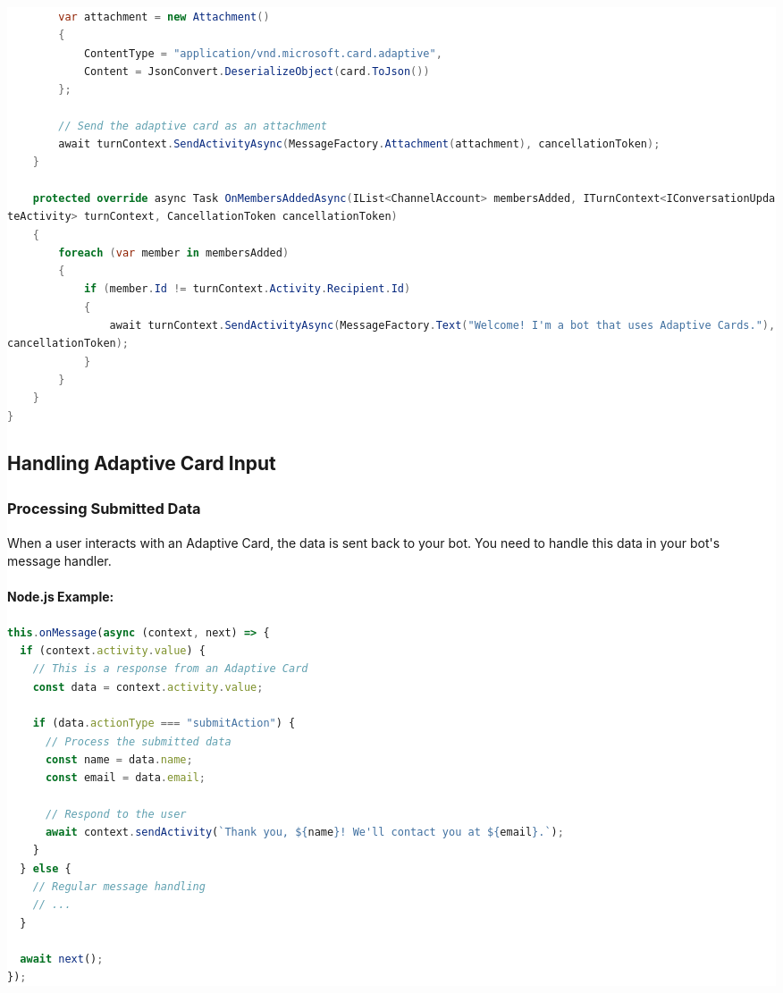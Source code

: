 ```csharp
        var attachment = new Attachment()
        {
            ContentType = "application/vnd.microsoft.card.adaptive",
            Content = JsonConvert.DeserializeObject(card.ToJson())
        };

        // Send the adaptive card as an attachment
        await turnContext.SendActivityAsync(MessageFactory.Attachment(attachment), cancellationToken);
    }

    protected override async Task OnMembersAddedAsync(IList<ChannelAccount> membersAdded, ITurnContext<IConversationUpdateActivity> turnContext, CancellationToken cancellationToken)
    {
        foreach (var member in membersAdded)
        {
            if (member.Id != turnContext.Activity.Recipient.Id)
            {
                await turnContext.SendActivityAsync(MessageFactory.Text("Welcome! I'm a bot that uses Adaptive Cards."), cancellationToken);
            }
        }
    }
}
```

## Handling Adaptive Card Input

### Processing Submitted Data

When a user interacts with an Adaptive Card, the data is sent back to your bot. You need to handle this data in your bot's message handler.

#### Node.js Example:

```javascript
this.onMessage(async (context, next) => {
  if (context.activity.value) {
    // This is a response from an Adaptive Card
    const data = context.activity.value;
    
    if (data.actionType === "submitAction") {
      // Process the submitted data
      const name = data.name;
      const email = data.email;
      
      // Respond to the user
      await context.sendActivity(`Thank you, ${name}! We'll contact you at ${email}.`);
    }
  } else {
    // Regular message handling
    // ...
  }
  
  await next();
});
```

